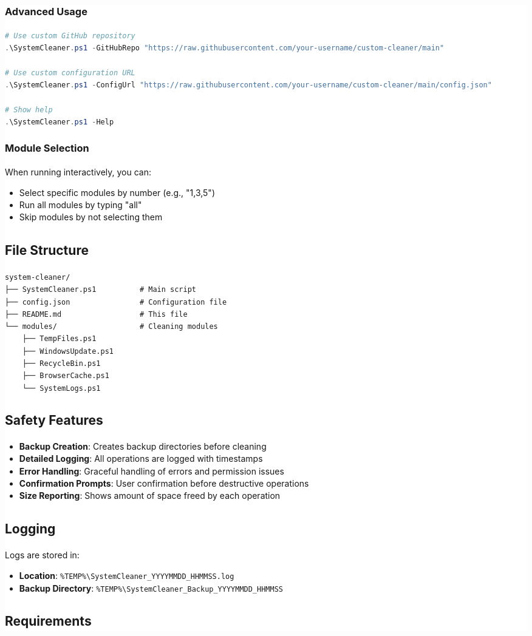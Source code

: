 ### Advanced Usage

```powershell
# Use custom GitHub repository
.\SystemCleaner.ps1 -GitHubRepo "https://raw.githubusercontent.com/your-username/custom-cleaner/main"

# Use custom configuration URL
.\SystemCleaner.ps1 -ConfigUrl "https://raw.githubusercontent.com/your-username/custom-cleaner/main/config.json"

# Show help
.\SystemCleaner.ps1 -Help
```

### Module Selection

When running interactively, you can:
- Select specific modules by number (e.g., "1,3,5")
- Run all modules by typing "all"
- Skip modules by not selecting them

## File Structure

```
system-cleaner/
├── SystemCleaner.ps1          # Main script
├── config.json                # Configuration file
├── README.md                  # This file
└── modules/                   # Cleaning modules
    ├── TempFiles.ps1
    ├── WindowsUpdate.ps1
    ├── RecycleBin.ps1
    ├── BrowserCache.ps1
    └── SystemLogs.ps1
```

## Safety Features

- **Backup Creation**: Creates backup directories before cleaning
- **Detailed Logging**: All operations are logged with timestamps
- **Error Handling**: Graceful handling of errors and permission issues
- **Confirmation Prompts**: User confirmation before destructive operations
- **Size Reporting**: Shows amount of space freed by each operation

## Logging

Logs are stored in:
- **Location**: `%TEMP%\SystemCleaner_YYYYMMDD_HHMMSS.log`
- **Backup Directory**: `%TEMP%\SystemCleaner_Backup_YYYYMMDD_HHMMSS`

## Requirements
